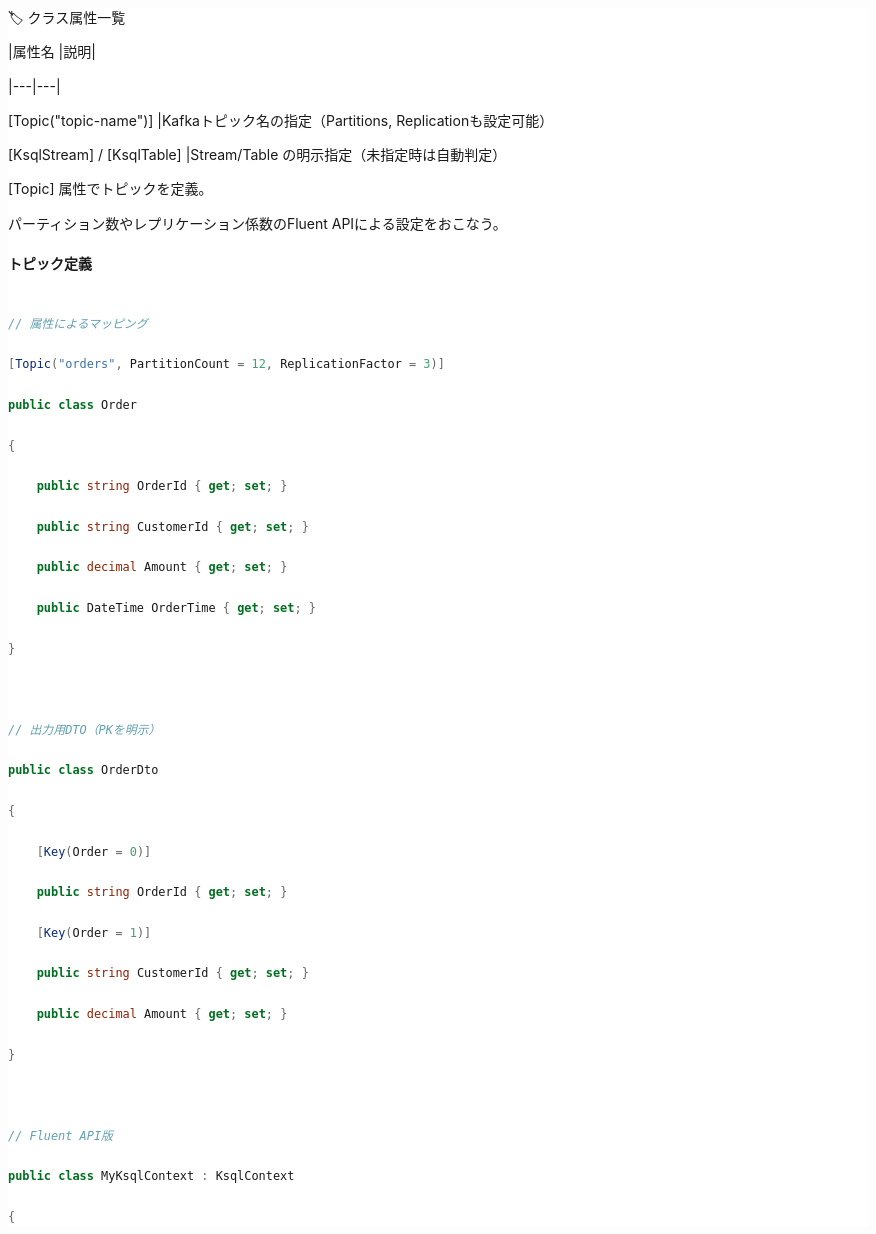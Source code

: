 

🏷️ クラス属性一覧

|属性名	|説明|

|---|---|

[Topic("topic-name")]	|Kafkaトピック名の指定（Partitions, Replicationも設定可能）

[KsqlStream] / [KsqlTable]	|Stream/Table の明示指定（未指定時は自動判定）



[Topic] 属性でトピックを定義。



パーティション数やレプリケーション係数のFluent APIによる設定をおこなう。

#### トピック定義

```csharp

// 属性によるマッピング

[Topic("orders", PartitionCount = 12, ReplicationFactor = 3)]

public class Order

{

    public string OrderId { get; set; }

    public string CustomerId { get; set; }

    public decimal Amount { get; set; }

    public DateTime OrderTime { get; set; }

}



// 出力用DTO（PKを明示）

public class OrderDto

{

    [Key(Order = 0)]

    public string OrderId { get; set; }

    [Key(Order = 1)]

    public string CustomerId { get; set; }

    public decimal Amount { get; set; }

}



// Fluent API版

public class MyKsqlContext : KsqlContext

{

```